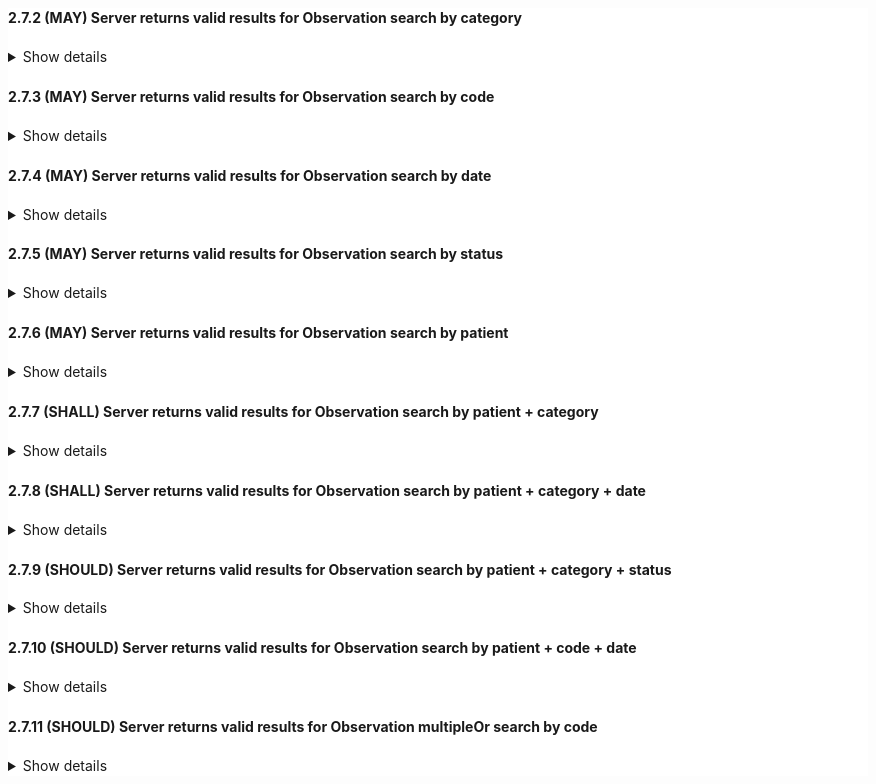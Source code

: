 

#### 2.7.2 (MAY) Server returns valid results for Observation search by category
<details><summary>Show details</summary></details>



#### 2.7.3 (MAY) Server returns valid results for Observation search by code
<details><summary>Show details</summary></details>



#### 2.7.4 (MAY) Server returns valid results for Observation search by date
<details><summary>Show details</summary></details>



#### 2.7.5 (MAY) Server returns valid results for Observation search by status
<details><summary>Show details</summary></details>



#### 2.7.6 (MAY) Server returns valid results for Observation search by patient
<details><summary>Show details</summary></details>



#### 2.7.7 (SHALL) Server returns valid results for Observation search by patient + category
<details><summary>Show details</summary></details>



#### 2.7.8 (SHALL) Server returns valid results for Observation search by patient + category + date
<details><summary>Show details</summary></details>



#### 2.7.9 (SHOULD) Server returns valid results for Observation search by patient + category + status
<details><summary>Show details</summary></details>



#### 2.7.10 (SHOULD) Server returns valid results for Observation search by patient + code + date
<details><summary>Show details</summary></details>



#### 2.7.11 (SHOULD) Server returns valid results for Observation multipleOr search by code
<details><summary>Show details</summary></details>

